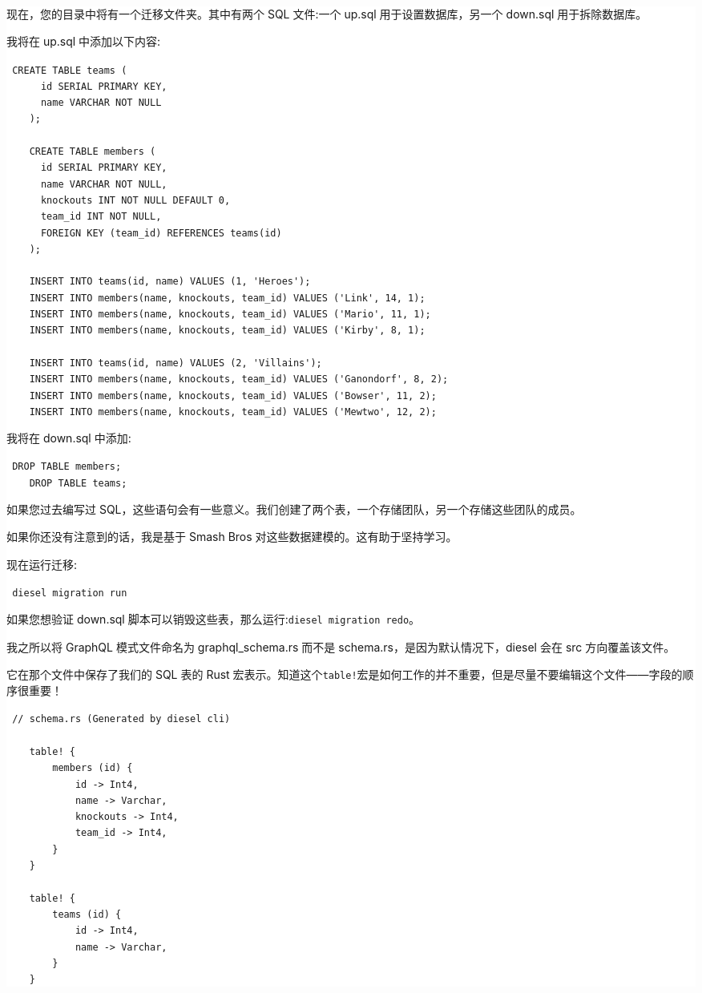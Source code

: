 现在，您的目录中将有一个迁移文件夹。其中有两个 SQL 文件:一个 up.sql 用于设置数据库，另一个 down.sql 用于拆除数据库。

我将在 up.sql 中添加以下内容:

```
 CREATE TABLE teams (
      id SERIAL PRIMARY KEY,
      name VARCHAR NOT NULL
    );

    CREATE TABLE members (
      id SERIAL PRIMARY KEY,
      name VARCHAR NOT NULL,
      knockouts INT NOT NULL DEFAULT 0,
      team_id INT NOT NULL,
      FOREIGN KEY (team_id) REFERENCES teams(id)
    );

    INSERT INTO teams(id, name) VALUES (1, 'Heroes');
    INSERT INTO members(name, knockouts, team_id) VALUES ('Link', 14, 1);
    INSERT INTO members(name, knockouts, team_id) VALUES ('Mario', 11, 1);
    INSERT INTO members(name, knockouts, team_id) VALUES ('Kirby', 8, 1);

    INSERT INTO teams(id, name) VALUES (2, 'Villains');
    INSERT INTO members(name, knockouts, team_id) VALUES ('Ganondorf', 8, 2);
    INSERT INTO members(name, knockouts, team_id) VALUES ('Bowser', 11, 2);
    INSERT INTO members(name, knockouts, team_id) VALUES ('Mewtwo', 12, 2); 
```

我将在 down.sql 中添加:

```
 DROP TABLE members;
    DROP TABLE teams; 
```

如果您过去编写过 SQL，这些语句会有一些意义。我们创建了两个表，一个存储团队，另一个存储这些团队的成员。

如果你还没有注意到的话，我是基于 Smash Bros 对这些数据建模的。这有助于坚持学习。

现在运行迁移:

```
 diesel migration run 
```

如果您想验证 down.sql 脚本可以销毁这些表，那么运行:`diesel migration redo`。

我之所以将 GraphQL 模式文件命名为 graphql_schema.rs 而不是 schema.rs，是因为默认情况下，diesel 会在 src 方向覆盖该文件。

它在那个文件中保存了我们的 SQL 表的 Rust 宏表示。知道这个`table!`宏是如何工作的并不重要，但是尽量不要编辑这个文件——字段的顺序很重要！

```
 // schema.rs (Generated by diesel cli)

    table! {
        members (id) {
            id -> Int4,
            name -> Varchar,
            knockouts -> Int4,
            team_id -> Int4,
        }
    }

    table! {
        teams (id) {
            id -> Int4,
            name -> Varchar,
        }
    }
```
